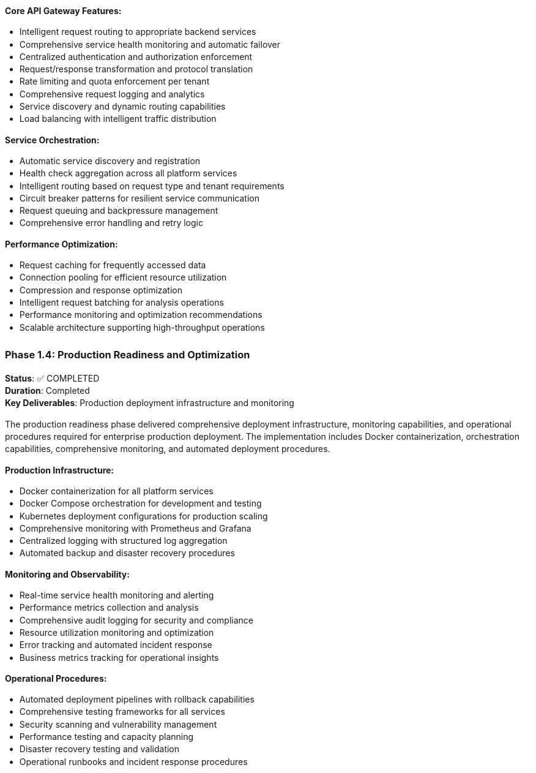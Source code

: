 **Core API Gateway Features:**
- Intelligent request routing to appropriate backend services
- Comprehensive service health monitoring and automatic failover
- Centralized authentication and authorization enforcement
- Request/response transformation and protocol translation
- Rate limiting and quota enforcement per tenant
- Comprehensive request logging and analytics
- Service discovery and dynamic routing capabilities
- Load balancing with intelligent traffic distribution

**Service Orchestration:**
- Automatic service discovery and registration
- Health check aggregation across all platform services
- Intelligent routing based on request type and tenant requirements
- Circuit breaker patterns for resilient service communication
- Request queuing and backpressure management
- Comprehensive error handling and retry logic

**Performance Optimization:**
- Request caching for frequently accessed data
- Connection pooling for efficient resource utilization
- Compression and response optimization
- Intelligent request batching for analysis operations
- Performance monitoring and optimization recommendations
- Scalable architecture supporting high-throughput operations

### Phase 1.4: Production Readiness and Optimization

**Status**: ✅ COMPLETED  
**Duration**: Completed  
**Key Deliverables**: Production deployment infrastructure and monitoring

The production readiness phase delivered comprehensive deployment infrastructure, monitoring capabilities, and operational procedures required for enterprise production deployment. The implementation includes Docker containerization, orchestration capabilities, comprehensive monitoring, and automated deployment procedures.

**Production Infrastructure:**
- Docker containerization for all platform services
- Docker Compose orchestration for development and testing
- Kubernetes deployment configurations for production scaling
- Comprehensive monitoring with Prometheus and Grafana
- Centralized logging with structured log aggregation
- Automated backup and disaster recovery procedures

**Monitoring and Observability:**
- Real-time service health monitoring and alerting
- Performance metrics collection and analysis
- Comprehensive audit logging for security and compliance
- Resource utilization monitoring and optimization
- Error tracking and automated incident response
- Business metrics tracking for operational insights

**Operational Procedures:**
- Automated deployment pipelines with rollback capabilities
- Comprehensive testing frameworks for all services
- Security scanning and vulnerability management
- Performance testing and capacity planning
- Disaster recovery testing and validation
- Operational runbooks and incident response procedures
